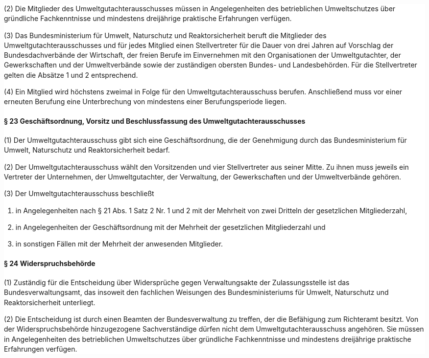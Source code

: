 (2) Die Mitglieder des Umweltgutachterausschusses müssen in
Angelegenheiten des betrieblichen Umweltschutzes über gründliche
Fachkenntnisse und mindestens dreijährige praktische Erfahrungen
verfügen.

(3) Das Bundesministerium für Umwelt, Naturschutz und
Reaktorsicherheit beruft die Mitglieder des Umweltgutachterausschusses
und für jedes Mitglied einen Stellvertreter für die Dauer von drei
Jahren auf Vorschlag der Bundesdachverbände der Wirtschaft, der freien
Berufe im Einvernehmen mit den Organisationen der Umweltgutachter, der
Gewerkschaften und der Umweltverbände sowie der zuständigen obersten
Bundes- und Landesbehörden. Für die Stellvertreter gelten die Absätze
1 und 2 entsprechend.

(4) Ein Mitglied wird höchstens zweimal in Folge für den
Umweltgutachterausschuss berufen. Anschließend muss vor einer erneuten
Berufung eine Unterbrechung von mindestens einer Berufungsperiode
liegen.


#### § 23 Geschäftsordnung, Vorsitz und Beschlussfassung des Umweltgutachterausschusses

(1) Der Umweltgutachterausschuss gibt sich eine Geschäftsordnung, die
der Genehmigung durch das Bundesministerium für Umwelt, Naturschutz
und Reaktorsicherheit bedarf.

(2) Der Umweltgutachterausschuss wählt den Vorsitzenden und vier
Stellvertreter aus seiner Mitte. Zu ihnen muss jeweils ein Vertreter
der Unternehmen, der Umweltgutachter, der Verwaltung, der
Gewerkschaften und der Umweltverbände gehören.

(3) Der Umweltgutachterausschuss beschließt

1.  in Angelegenheiten nach § 21 Abs. 1 Satz 2 Nr. 1 und 2 mit der
    Mehrheit von zwei Dritteln der gesetzlichen Mitgliederzahl,


2.  in Angelegenheiten der Geschäftsordnung mit der Mehrheit der
    gesetzlichen Mitgliederzahl und


3.  in sonstigen Fällen mit der Mehrheit der anwesenden Mitglieder.





#### § 24 Widerspruchsbehörde

(1) Zuständig für die Entscheidung über Widersprüche gegen
Verwaltungsakte der Zulassungsstelle ist das Bundesverwaltungsamt, das
insoweit den fachlichen Weisungen des Bundesministeriums für Umwelt,
Naturschutz und Reaktorsicherheit unterliegt.

(2) Die Entscheidung ist durch einen Beamten der Bundesverwaltung zu
treffen, der die Befähigung zum Richteramt besitzt. Von der
Widerspruchsbehörde hinzugezogene Sachverständige dürfen nicht dem
Umweltgutachterausschuss angehören. Sie müssen in Angelegenheiten des
betrieblichen Umweltschutzes über gründliche Fachkenntnisse und
mindestens dreijährige praktische Erfahrungen verfügen.
